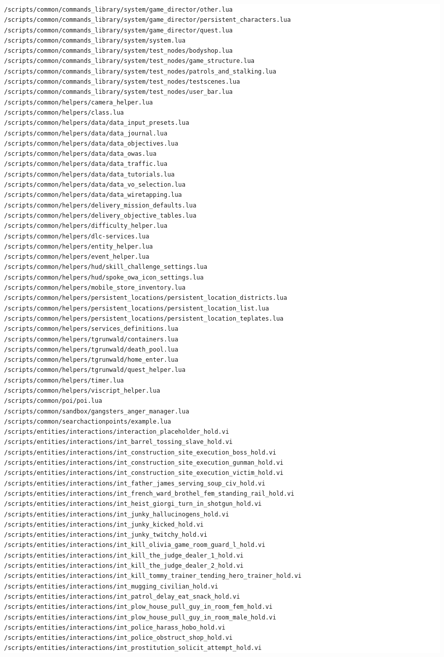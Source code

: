 ```
/scripts/common/commands_library/system/game_director/other.lua
/scripts/common/commands_library/system/game_director/persistent_characters.lua
/scripts/common/commands_library/system/game_director/quest.lua
/scripts/common/commands_library/system/system.lua
/scripts/common/commands_library/system/test_nodes/bodyshop.lua
/scripts/common/commands_library/system/test_nodes/game_structure.lua
/scripts/common/commands_library/system/test_nodes/patrols_and_stalking.lua
/scripts/common/commands_library/system/test_nodes/testscenes.lua
/scripts/common/commands_library/system/test_nodes/user_bar.lua
/scripts/common/helpers/camera_helper.lua
/scripts/common/helpers/class.lua
/scripts/common/helpers/data/data_input_presets.lua
/scripts/common/helpers/data/data_journal.lua
/scripts/common/helpers/data/data_objectives.lua
/scripts/common/helpers/data/data_owas.lua
/scripts/common/helpers/data/data_traffic.lua
/scripts/common/helpers/data/data_tutorials.lua
/scripts/common/helpers/data/data_vo_selection.lua
/scripts/common/helpers/data/data_wiretapping.lua
/scripts/common/helpers/delivery_mission_defaults.lua
/scripts/common/helpers/delivery_objective_tables.lua
/scripts/common/helpers/difficulty_helper.lua
/scripts/common/helpers/dlc-services.lua
/scripts/common/helpers/entity_helper.lua
/scripts/common/helpers/event_helper.lua
/scripts/common/helpers/hud/skill_challenge_settings.lua
/scripts/common/helpers/hud/spoke_owa_icon_settings.lua
/scripts/common/helpers/mobile_store_inventory.lua
/scripts/common/helpers/persistent_locations/persistent_location_districts.lua
/scripts/common/helpers/persistent_locations/persistent_location_list.lua
/scripts/common/helpers/persistent_locations/persistent_location_teplates.lua
/scripts/common/helpers/services_definitions.lua
/scripts/common/helpers/tgrunwald/containers.lua
/scripts/common/helpers/tgrunwald/death_pool.lua
/scripts/common/helpers/tgrunwald/home_enter.lua
/scripts/common/helpers/tgrunwald/quest_helper.lua
/scripts/common/helpers/timer.lua
/scripts/common/helpers/viscript_helper.lua
/scripts/common/poi/poi.lua
/scripts/common/sandbox/gangsters_anger_manager.lua
/scripts/common/searchactionpoints/example.lua
/scripts/entities/interactions/interaction_placeholder_hold.vi
/scripts/entities/interactions/int_barrel_tossing_slave_hold.vi
/scripts/entities/interactions/int_construction_site_execution_boss_hold.vi
/scripts/entities/interactions/int_construction_site_execution_gunman_hold.vi
/scripts/entities/interactions/int_construction_site_execution_victim_hold.vi
/scripts/entities/interactions/int_father_james_serving_soup_civ_hold.vi
/scripts/entities/interactions/int_french_ward_brothel_fem_standing_rail_hold.vi
/scripts/entities/interactions/int_heist_giorgi_turn_in_shotgun_hold.vi
/scripts/entities/interactions/int_junky_hallucinogens_hold.vi
/scripts/entities/interactions/int_junky_kicked_hold.vi
/scripts/entities/interactions/int_junky_twitchy_hold.vi
/scripts/entities/interactions/int_kill_olivia_game_room_guard_l_hold.vi
/scripts/entities/interactions/int_kill_the_judge_dealer_1_hold.vi
/scripts/entities/interactions/int_kill_the_judge_dealer_2_hold.vi
/scripts/entities/interactions/int_kill_tommy_trainer_tending_hero_trainer_hold.vi
/scripts/entities/interactions/int_mugging_civilian_hold.vi
/scripts/entities/interactions/int_patrol_delay_eat_snack_hold.vi
/scripts/entities/interactions/int_plow_house_pull_guy_in_room_fem_hold.vi
/scripts/entities/interactions/int_plow_house_pull_guy_in_room_male_hold.vi
/scripts/entities/interactions/int_police_harass_hobo_hold.vi
/scripts/entities/interactions/int_police_obstruct_shop_hold.vi
/scripts/entities/interactions/int_prostitution_solicit_attempt_hold.vi
```